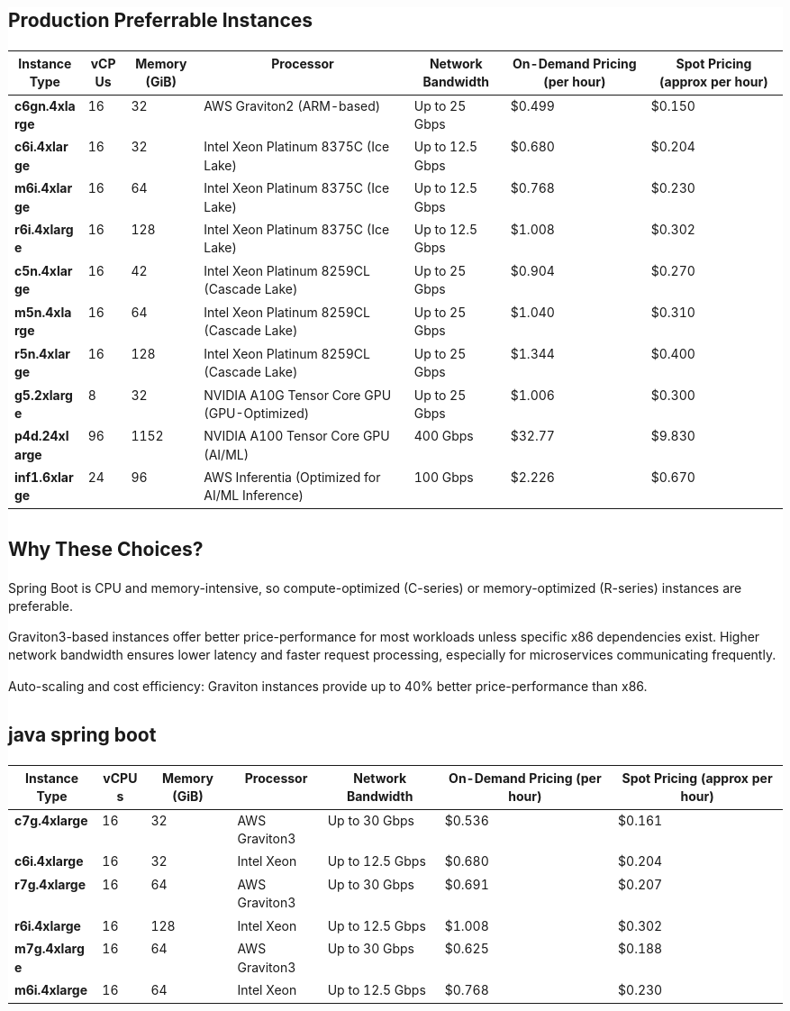 

Production Preferrable Instances
--------------------------------


| **Instance Type**  | **vCPUs** | **Memory (GiB)** | **Processor**                           | **Network Bandwidth** | **On-Demand Pricing (per hour)** | **Spot Pricing (approx per hour)** |
|--------------------|----------|------------------|------------------------------------------|-----------------------|----------------------------------|-------------------------------------|
| **c6gn.4xlarge**  | 16       | 32               | AWS Graviton2 (ARM-based)               | Up to 25 Gbps         | $0.499                          | $0.150                              |
| **c6i.4xlarge**   | 16       | 32               | Intel Xeon Platinum 8375C (Ice Lake)    | Up to 12.5 Gbps       | $0.680                          | $0.204                              |
| **m6i.4xlarge**   | 16       | 64               | Intel Xeon Platinum 8375C (Ice Lake)    | Up to 12.5 Gbps       | $0.768                          | $0.230                              |
| **r6i.4xlarge**   | 16       | 128              | Intel Xeon Platinum 8375C (Ice Lake)    | Up to 12.5 Gbps       | $1.008                          | $0.302                              |
| **c5n.4xlarge**   | 16       | 42               | Intel Xeon Platinum 8259CL (Cascade Lake) | Up to 25 Gbps         | $0.904                          | $0.270                              |
| **m5n.4xlarge**   | 16       | 64               | Intel Xeon Platinum 8259CL (Cascade Lake) | Up to 25 Gbps         | $1.040                          | $0.310                              |
| **r5n.4xlarge**   | 16       | 128              | Intel Xeon Platinum 8259CL (Cascade Lake) | Up to 25 Gbps         | $1.344                          | $0.400                              |
| **g5.2xlarge**    | 8        | 32               | NVIDIA A10G Tensor Core GPU (GPU-Optimized) | Up to 25 Gbps    | $1.006                          | $0.300                              |
| **p4d.24xlarge**  | 96       | 1152             | NVIDIA A100 Tensor Core GPU (AI/ML)     | 400 Gbps              | $32.77                          | $9.830                              |
| **inf1.6xlarge**  | 24       | 96               | AWS Inferentia (Optimized for AI/ML Inference) | 100 Gbps      | $2.226                          | $0.670                              |



Why These Choices?
--------------------


Spring Boot is CPU and memory-intensive, so compute-optimized (C-series) or memory-optimized (R-series) instances are preferable.

Graviton3-based instances offer better price-performance for most workloads unless specific x86 dependencies exist.
Higher network bandwidth ensures lower latency and faster request processing, especially for microservices communicating frequently.

Auto-scaling and cost efficiency: Graviton instances provide up to 40% better price-performance than x86.

java spring boot
-----------------

| **Instance Type** | **vCPUs** | **Memory (GiB)** | **Processor** | **Network Bandwidth** | **On-Demand Pricing (per hour)** | **Spot Pricing (approx per hour)** |
|-------------------|-----------|------------------|---------------|-----------------------|----------------------------------|------------------------------------|
| **c7g.4xlarge**   | 16        | 32               | AWS Graviton3 | Up to 30 Gbps         | $0.536                           | $0.161                             |
| **c6i.4xlarge**   | 16        | 32               | Intel Xeon    | Up to 12.5 Gbps       | $0.680                           | $0.204                             |
| **r7g.4xlarge**   | 16        | 64               | AWS Graviton3 | Up to 30 Gbps         | $0.691                           | $0.207                             |
| **r6i.4xlarge**   | 16        | 128              | Intel Xeon    | Up to 12.5 Gbps       | $1.008                           | $0.302                             |
| **m7g.4xlarge**   | 16        | 64               | AWS Graviton3 | Up to 30 Gbps         | $0.625                           | $0.188                             |
| **m6i.4xlarge**   | 16        | 64               | Intel Xeon    | Up to 12.5 Gbps       | $0.768                           | $0.230                             |
